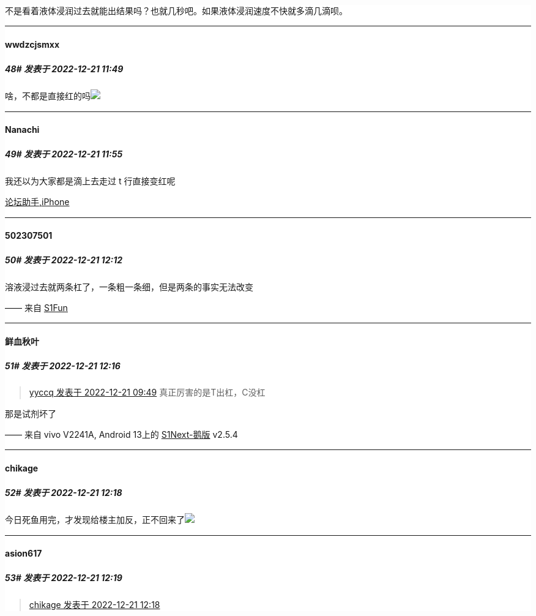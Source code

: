 不是看着液体浸润过去就能出结果吗？也就几秒吧。如果液体浸润速度不快就多滴几滴呗。

*****

####  wwdzcjsmxx  
##### 48#       发表于 2022-12-21 11:49

啥，不都是直接红的吗<img src="https://static.saraba1st.com/image/smiley/face2017/068.png" referrerpolicy="no-referrer">

*****

####  Nanachi  
##### 49#       发表于 2022-12-21 11:55

我还以为大家都是滴上去走过 t 行直接变红呢

[论坛助手,iPhone](https://bbs.saraba1st.com/2b/forum.php?mod=viewthread&amp;tid=2029836)

*****

####  502307501  
##### 50#       发表于 2022-12-21 12:12

溶液浸过去就两条杠了，一条粗一条细，但是两条的事实无法改变

—— 来自 [S1Fun](https://s1fun.koalcat.com)

*****

####  鲜血秋叶  
##### 51#       发表于 2022-12-21 12:16

<blockquote><a href="httphttps://bbs.saraba1st.com/2b/forum.php?mod=redirect&amp;goto=findpost&amp;pid=59030020&amp;ptid=2111080" target="_blank">yyccq 发表于 2022-12-21 09:49</a>
真正厉害的是T出杠，C没杠</blockquote>
那是试剂坏了

—— 来自 vivo V2241A, Android 13上的 [S1Next-鹅版](https://github.com/ykrank/S1-Next/releases) v2.5.4

*****

####  chikage  
##### 52#       发表于 2022-12-21 12:18

今日死鱼用完，才发现给楼主加反，正不回来了<img src="https://static.saraba1st.com/image/smiley/face2017/117.png" referrerpolicy="no-referrer">

*****

####  asion617  
##### 53#       发表于 2022-12-21 12:19

<blockquote><a href="httphttps://bbs.saraba1st.com/2b/forum.php?mod=redirect&amp;goto=findpost&amp;pid=59032017&amp;ptid=2111080" target="_blank">chikage 发表于 2022-12-21 12:18</a>
